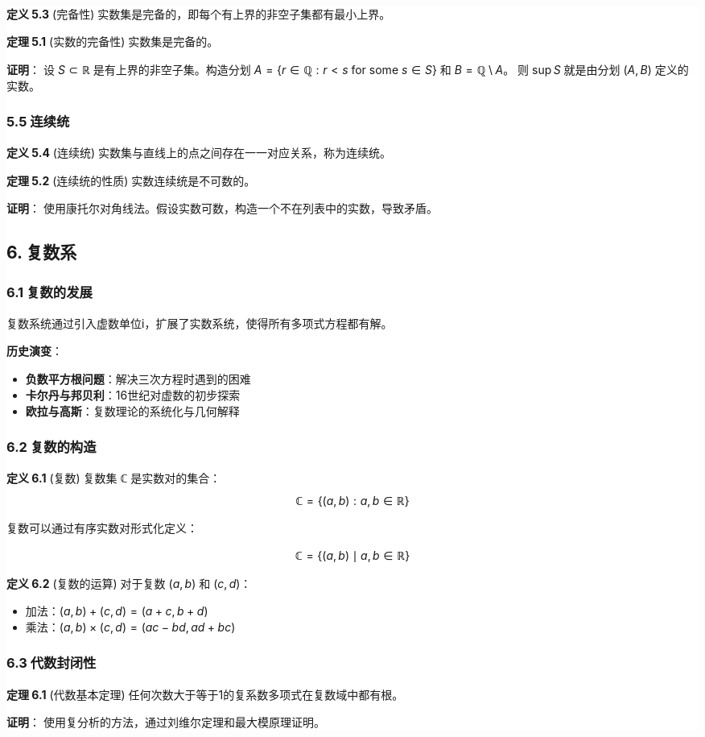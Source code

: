 **定义 5.3** (完备性)
实数集是完备的，即每个有上界的非空子集都有最小上界。

**定理 5.1** (实数的完备性)
实数集是完备的。

**证明**：
设 $S \subset \mathbb{R}$ 是有上界的非空子集。构造分划 $A = \{r \in \mathbb{Q} : r < s \text{ for some } s \in S\}$ 和 $B = \mathbb{Q} \setminus A$。
则 $\sup S$ 就是由分划 $(A, B)$ 定义的实数。

### 5.5 连续统

**定义 5.4** (连续统)
实数集与直线上的点之间存在一一对应关系，称为连续统。

**定理 5.2** (连续统的性质)
实数连续统是不可数的。

**证明**：
使用康托尔对角线法。假设实数可数，构造一个不在列表中的实数，导致矛盾。

## 6. 复数系

### 6.1 复数的发展

复数系统通过引入虚数单位i，扩展了实数系统，使得所有多项式方程都有解。

**历史演变**：

- **负数平方根问题**：解决三次方程时遇到的困难
- **卡尔丹与邦贝利**：16世纪对虚数的初步探索
- **欧拉与高斯**：复数理论的系统化与几何解释

### 6.2 复数的构造

**定义 6.1** (复数)
复数集 $\mathbb{C}$ 是实数对的集合：
$$\mathbb{C} = \{(a, b) : a, b \in \mathbb{R}\}$$

复数可以通过有序实数对形式化定义：

$$\mathbb{C} = \{(a,b) \mid a,b \in \mathbb{R}\}$$

**定义 6.2** (复数的运算)
对于复数 $(a, b)$ 和 $(c, d)$：

- 加法：$(a, b) + (c, d) = (a + c, b + d)$
- 乘法：$(a, b) \times (c, d) = (ac - bd, ad + bc)$

### 6.3 代数封闭性

**定理 6.1** (代数基本定理)
任何次数大于等于1的复系数多项式在复数域中都有根。

**证明**：
使用复分析的方法，通过刘维尔定理和最大模原理证明。

